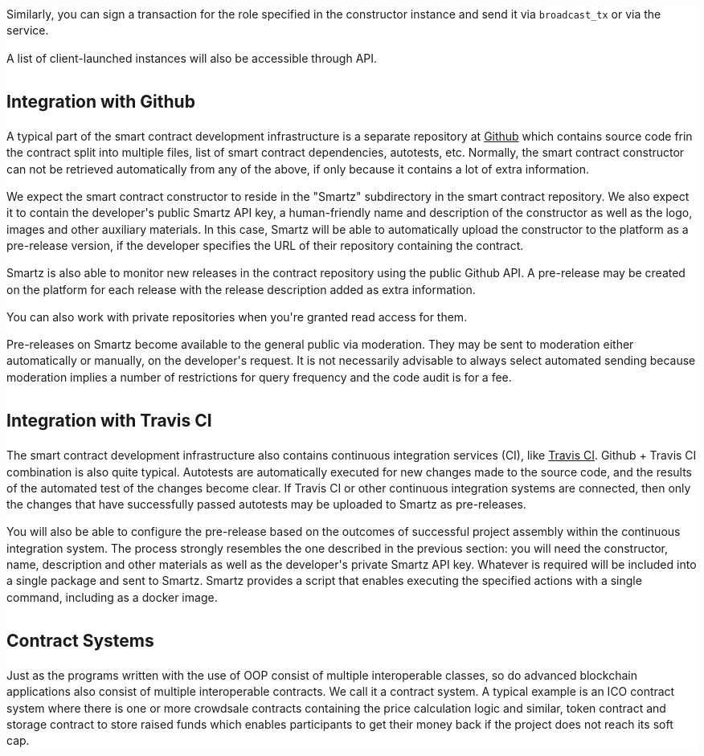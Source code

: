 Similarly, you can sign a transaction for the role specified in the constructor instance and send it via `broadcast_tx` or via the service.

A list of client-launched instances will also be accessible through API.

## Integration with Github

A typical part of the smart contract development infrastructure is a separate repository at [Github](https://github.com) which contains source code frin the contract split into multiple files, list of smart contract dependencies, autotests, etc. Normally, the smart contract constructor can not be retrieved automatically from any of the above, if only because it contains a lot of extra information.

We expect the smart contract constructor to reside in the "Smartz" subdirectory in the smart contract repository. We also expect it to contain the developer's public Smartz API key, a human-friendly name and description of the constructor as well as the logo, images and other auxiliary materials. In this case, Smartz will be able to automatically upload the constructor to the platform as a pre-release version, if the developer specifies the URL of their repository containing the contract.

Smartz is also able to monitor new releases in the contract repository using the public Github API. A pre-release may be created on the platform for each release with the release description added as extra information.

You can also work with private repositories when you're granted read access for them.

Pre-releases on Smartz become available to the general public via moderation. They may be sent to moderation either automatically or manually, on the developer's request. It is not necessarily advisable to always select automated sending because moderation implies a number of restrictions for query frequency and the code audit is for a fee.

## Integration with Travis CI

The smart contract development infrastructure also contains continuous integration services (CI), like [Travis CI](https://travis-ci.org). Github + Travis CI combination is also quite typical. Autotests are automatically executed for new changes made to the source code, and the results of the automated test of the changes become clear. If Travis CI or other continuous integration systems are connected, then only the changes that have successfully passed autotests may be uploaded to Smartz as pre-releases.

You will also be able to configure the pre-release based on the outcomes of successful project assembly within the continuous integration system. The process strongly resembles the one described in the previous section: you will need the constructor, name, description and other materials as well as the developer's private Smartz API key. Whatever is required will be included into a single package and sent to Smartz. Smartz provides a script that enables executing the specified actions with a single command, including as a docker image.

## Contract Systems

Just as the programs written with the use of OOP consist of multiple interoperable classes, so do advanced blockchain applications also consist of multiple interoperable contracts. We call it a contract system. A typical example is an ICO contract system where there is one or more crowdsale contracts containing the price calculation logic and similar, token contract and storage contract to store raised funds which enables participants to get their money back if the project does not reach its soft cap.
